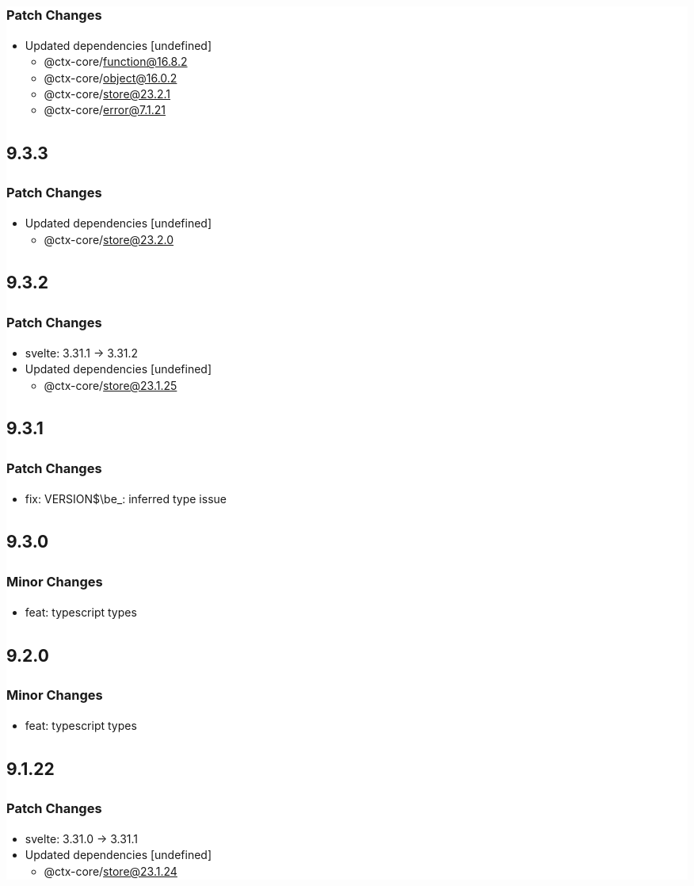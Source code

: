 ### Patch Changes

- Updated dependencies [undefined]
  - @ctx-core/function@16.8.2
  - @ctx-core/object@16.0.2
  - @ctx-core/store@23.2.1
  - @ctx-core/error@7.1.21

## 9.3.3

### Patch Changes

- Updated dependencies [undefined]
  - @ctx-core/store@23.2.0

## 9.3.2

### Patch Changes

- svelte: 3.31.1 -> 3.31.2
- Updated dependencies [undefined]
  - @ctx-core/store@23.1.25

## 9.3.1

### Patch Changes

- fix: VERSION\$\be\_: inferred type issue

## 9.3.0

### Minor Changes

- feat: typescript types

## 9.2.0

### Minor Changes

- feat: typescript types

## 9.1.22

### Patch Changes

- svelte: 3.31.0 -> 3.31.1
- Updated dependencies [undefined]
  - @ctx-core/store@23.1.24
